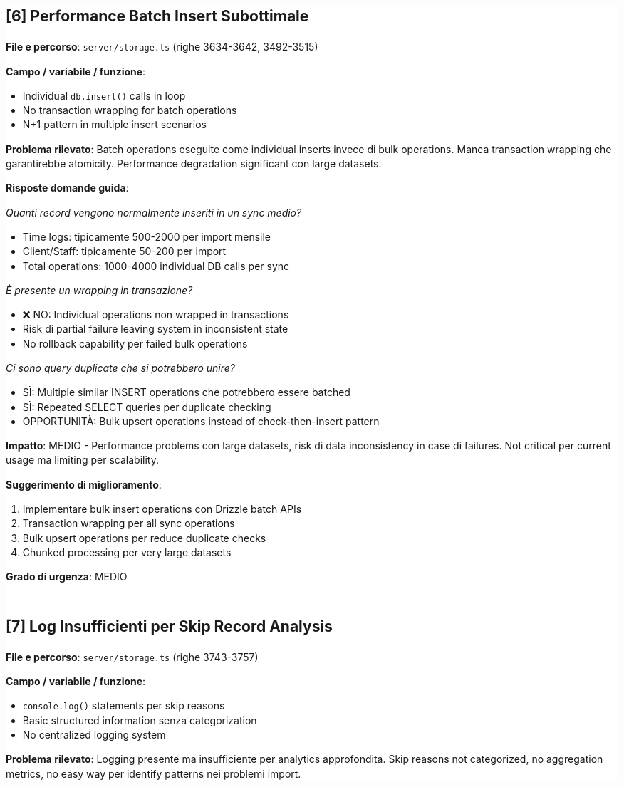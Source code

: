 ## [6] Performance Batch Insert Subottimale

**File e percorso**: `server/storage.ts` (righe 3634-3642, 3492-3515)

**Campo / variabile / funzione**: 
- Individual `db.insert()` calls in loop
- No transaction wrapping for batch operations
- N+1 pattern in multiple insert scenarios

**Problema rilevato**: 
Batch operations eseguite come individual inserts invece di bulk operations. Manca transaction wrapping che garantirebbe atomicity. Performance degradation significant con large datasets.

**Risposte domande guida**:

*Quanti record vengono normalmente inseriti in un sync medio?*
- Time logs: tipicamente 500-2000 per import mensile
- Client/Staff: tipicamente 50-200 per import
- Total operations: 1000-4000 individual DB calls per sync

*È presente un wrapping in transazione?*
- ❌ NO: Individual operations non wrapped in transactions
- Risk di partial failure leaving system in inconsistent state
- No rollback capability per failed bulk operations

*Ci sono query duplicate che si potrebbero unire?*
- SÌ: Multiple similar INSERT operations che potrebbero essere batched
- SÌ: Repeated SELECT queries per duplicate checking
- OPPORTUNITÀ: Bulk upsert operations instead of check-then-insert pattern

**Impatto**: 
MEDIO - Performance problems con large datasets, risk di data inconsistency in case di failures. Not critical per current usage ma limiting per scalability.

**Suggerimento di miglioramento**: 
1. Implementare bulk insert operations con Drizzle batch APIs
2. Transaction wrapping per all sync operations
3. Bulk upsert operations per reduce duplicate checks
4. Chunked processing per very large datasets

**Grado di urgenza**: MEDIO

---

## [7] Log Insufficienti per Skip Record Analysis

**File e percorso**: `server/storage.ts` (righe 3743-3757)

**Campo / variabile / funzione**: 
- `console.log()` statements per skip reasons
- Basic structured information senza categorization
- No centralized logging system

**Problema rilevato**: 
Logging presente ma insufficiente per analytics approfondita. Skip reasons not categorized, no aggregation metrics, no easy way per identify patterns nei problemi import.
